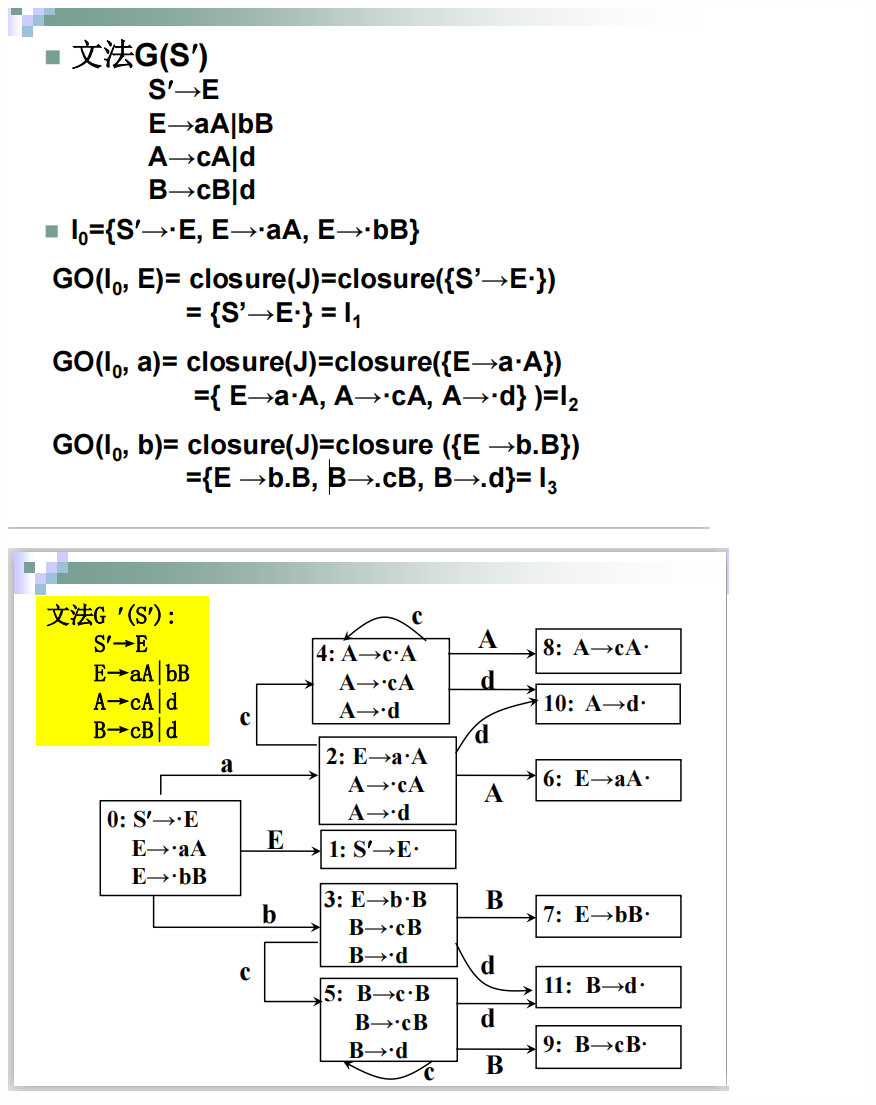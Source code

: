 ![image-20240425194525018](/assets/编译原理笔记.assets/image-20240425194525018.png)

![image-20240425194530893](/assets/编译原理笔记.assets/image-20240425194530893.png)
